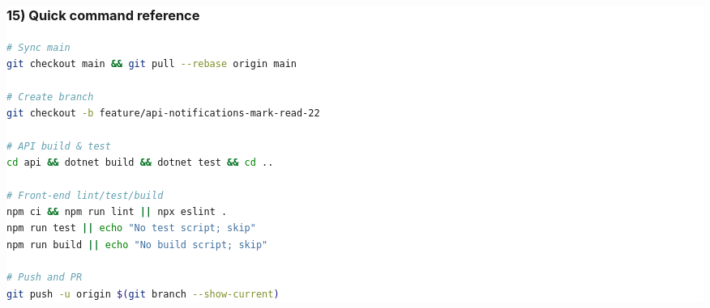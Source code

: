 ### 15) Quick command reference

```bash
# Sync main
git checkout main && git pull --rebase origin main

# Create branch
git checkout -b feature/api-notifications-mark-read-22

# API build & test
cd api && dotnet build && dotnet test && cd ..

# Front-end lint/test/build
npm ci && npm run lint || npx eslint .
npm run test || echo "No test script; skip"
npm run build || echo "No build script; skip"

# Push and PR
git push -u origin $(git branch --show-current)
```



